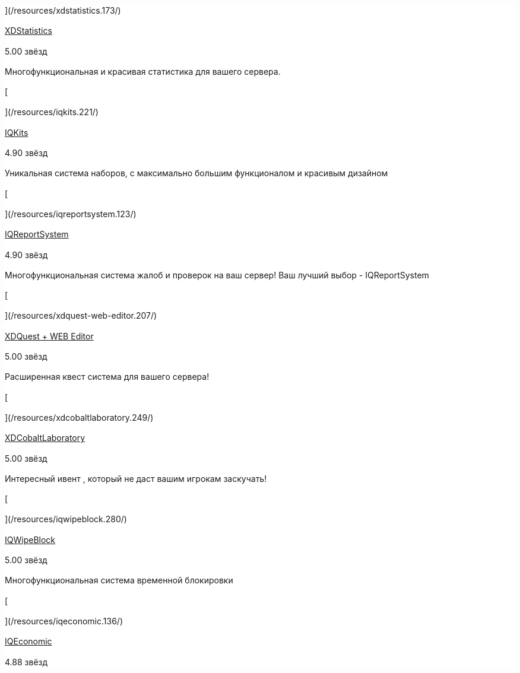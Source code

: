 ](/resources/xdstatistics.173/)

[](/resources/xdstatistics.173/)[XDStatistics](/resources/xdstatistics.173/)

5.00 звёзд

Многофункциональная и красивая статистика для вашего сервера.

[

](/resources/iqkits.221/)

[](/resources/iqkits.221/)[IQKits](/resources/iqkits.221/)

4.90 звёзд

Уникальная система наборов, с максимально большим функционалом и красивым дизайном

[

](/resources/iqreportsystem.123/)

[](/resources/iqreportsystem.123/)[IQReportSystem](/resources/iqreportsystem.123/)

4.90 звёзд

Многофункциональная система жалоб и проверок на ваш сервер! Ваш лучший выбор - IQReportSystem

[

](/resources/xdquest-web-editor.207/)

[](/resources/xdquest-web-editor.207/)[XDQuest + WEB Editor](/resources/xdquest-web-editor.207/)

5.00 звёзд

Расширенная квест система для вашего сервера!

[

](/resources/xdcobaltlaboratory.249/)

[](/resources/xdcobaltlaboratory.249/)[XDCobaltLaboratory](/resources/xdcobaltlaboratory.249/)

5.00 звёзд

Интересный ивент , который не даст вашим игрокам заскучать!

[

](/resources/iqwipeblock.280/)

[](/resources/iqwipeblock.280/)[IQWipeBlock](/resources/iqwipeblock.280/)

5.00 звёзд

Многофункциональная система временной блокировки

[

](/resources/iqeconomic.136/)

[](/resources/iqeconomic.136/)[IQEconomic](/resources/iqeconomic.136/)

4.88 звёзд

